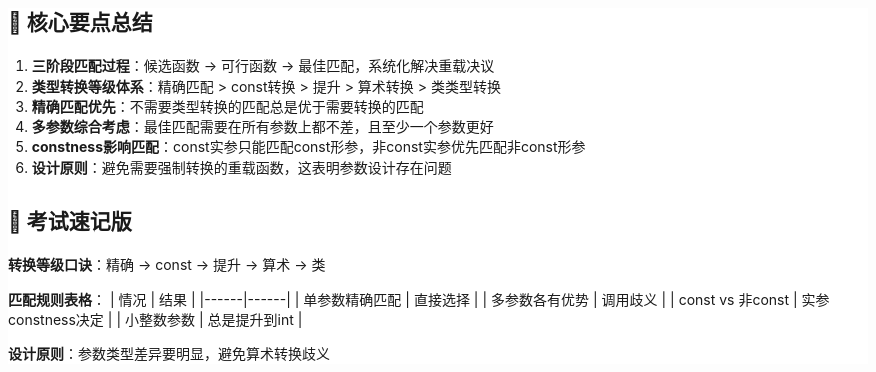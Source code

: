 
## 🔑 核心要点总结

1. **三阶段匹配过程**：候选函数 → 可行函数 → 最佳匹配，系统化解决重载决议
2. **类型转换等级体系**：精确匹配 > const转换 > 提升 > 算术转换 > 类类型转换
3. **精确匹配优先**：不需要类型转换的匹配总是优于需要转换的匹配
4. **多参数综合考虑**：最佳匹配需要在所有参数上都不差，且至少一个参数更好
5. **constness影响匹配**：const实参只能匹配const形参，非const实参优先匹配非const形参
6. **设计原则**：避免需要强制转换的重载函数，这表明参数设计存在问题

## 📌 考试速记版

**转换等级口诀**：精确 → const → 提升 → 算术 → 类

**匹配规则表格**：
| 情况 | 结果 |
|------|------|
| 单参数精确匹配 | 直接选择 |
| 多参数各有优势 | 调用歧义 |
| const vs 非const | 实参constness决定 |
| 小整数参数 | 总是提升到int |

**设计原则**：参数类型差异要明显，避免算术转换歧义